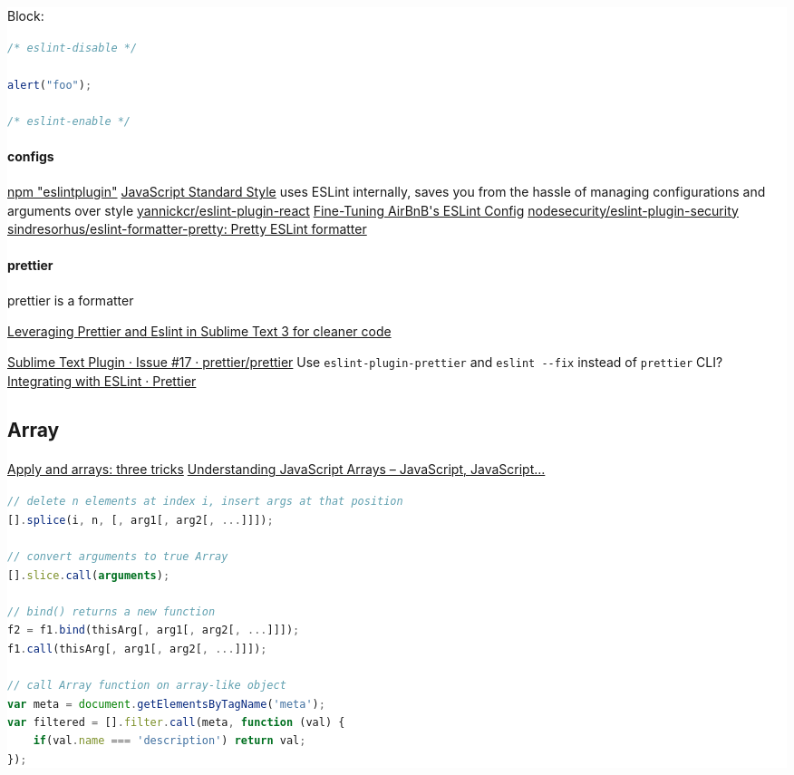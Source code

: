 Block:

```js
/* eslint-disable */

alert("foo");

/* eslint-enable */
```

#### configs

[npm "eslintplugin"](https://www.npmjs.com/browse/keyword/eslintplugin)
[JavaScript Standard Style](http://standardjs.com/) uses ESLint internally, saves you from the hassle of managing configurations and arguments over style
[yannickcr/eslint-plugin-react](https://github.com/yannickcr/eslint-plugin-react)
[Fine-Tuning AirBnB's ESLint Config](http://blog.javascripting.com/2015/09/07/fine-tuning-airbnbs-eslint-config/)
[nodesecurity/eslint-plugin-security](https://github.com/nodesecurity/eslint-plugin-security)
[sindresorhus/eslint-formatter-pretty: Pretty ESLint formatter](https://github.com/sindresorhus/eslint-formatter-pretty)

#### prettier

prettier is a formatter

[Leveraging Prettier and Eslint in Sublime Text 3 for cleaner code](https://slashwhatever.com/code/leveraging-prettier-eslint-sublime/)

[Sublime Text Plugin · Issue #17 · prettier/prettier](https://github.com/prettier/prettier/issues/17#issuecomment-275860791) Use `eslint-plugin-prettier` and `eslint --fix` instead of `prettier` CLI?
[Integrating with ESLint · Prettier](https://prettier.io/docs/en/eslint.html)

## Array

[Apply and arrays: three tricks](http://www.2ality.com/2012/07/apply-tricks.html)
[Understanding JavaScript Arrays – JavaScript, JavaScript…](https://javascriptweblog.wordpress.com/2010/07/12/understanding-javascript-arrays/)

```js
// delete n elements at index i, insert args at that position
[].splice(i, n, [, arg1[, arg2[, ...]]]);

// convert arguments to true Array
[].slice.call(arguments);

// bind() returns a new function
f2 = f1.bind(thisArg[, arg1[, arg2[, ...]]]);
f1.call(thisArg[, arg1[, arg2[, ...]]]);

// call Array function on array-like object
var meta = document.getElementsByTagName('meta');
var filtered = [].filter.call(meta, function (val) {
    if(val.name === 'description') return val;
});
```


  [`key${index}`]: index++,
  [`key${index}`]: index++,
  [`key${index}`]: index++,